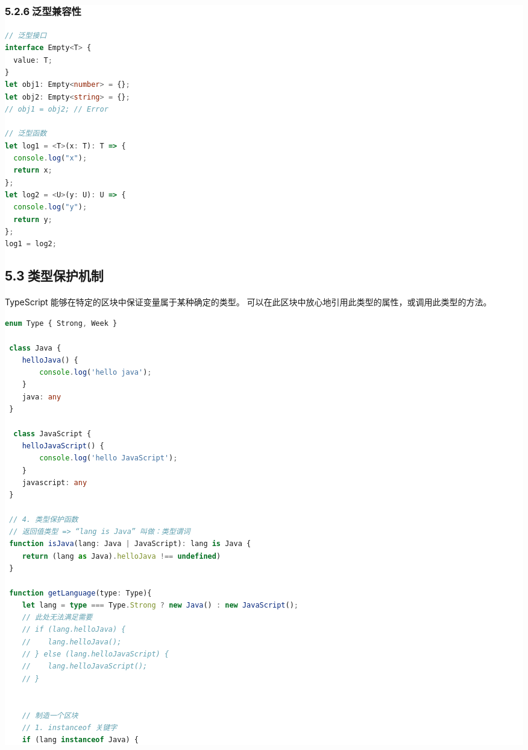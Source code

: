 ### 5.2.6 泛型兼容性

```typescript
// 泛型接口
interface Empty<T> {
  value: T;
}
let obj1: Empty<number> = {};
let obj2: Empty<string> = {};
// obj1 = obj2; // Error

// 泛型函数
let log1 = <T>(x: T): T => {
  console.log("x");
  return x;
};
let log2 = <U>(y: U): U => {
  console.log("y");
  return y;
};
log1 = log2;
```

## 5.3 类型保护机制

TypeScript 能够在特定的区块中保证变量属于某种确定的类型。
可以在此区块中放心地引用此类型的属性，或调用此类型的方法。

```typescript
enum Type { Strong, Week }

 class Java {
    helloJava() {
        console.log('hello java');
    }
    java: any
 }

  class JavaScript {
    helloJavaScript() {
        console.log('hello JavaScript');
    }
    javascript: any
 }

 // 4. 类型保护函数
 // 返回值类型 => “lang is Java” 叫做：类型谓词
 function isJava(lang: Java | JavaScript): lang is Java {
    return (lang as Java).helloJava !== undefined)
 }

 function getLanguage(type: Type){
    let lang = type === Type.Strong ? new Java() : new JavaScript();
    // 此处无法满足需要
    // if (lang.helloJava) {
    //    lang.helloJava();
    // } else (lang.helloJavaScript) {
    //    lang.helloJavaScript();
    // }


    // 制造一个区块
    // 1. instanceof 关键字
    if (lang instanceof Java) {
```